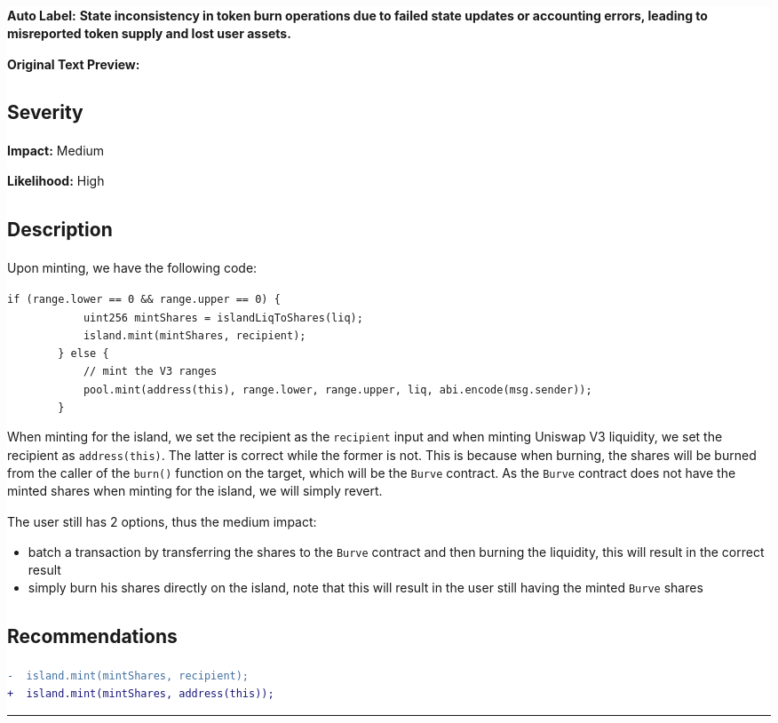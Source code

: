 **Auto Label:** **State inconsistency in token burn operations due to failed state updates or accounting errors, leading to misreported token supply and lost user assets.**  

**Original Text Preview:**

## Severity

**Impact:** Medium

**Likelihood:** High

## Description

Upon minting, we have the following code:

```solidity
if (range.lower == 0 && range.upper == 0) {
            uint256 mintShares = islandLiqToShares(liq);
            island.mint(mintShares, recipient);
        } else {
            // mint the V3 ranges
            pool.mint(address(this), range.lower, range.upper, liq, abi.encode(msg.sender));
        }
```

When minting for the island, we set the recipient as the `recipient` input and when minting Uniswap V3 liquidity, we set the recipient as `address(this)`. The latter is correct while the former is not. This is because when burning, the shares will be burned from the caller of the `burn()` function on the target, which will be the `Burve` contract. As the `Burve` contract does not have the minted shares when minting for the island, we will simply revert.

The user still has 2 options, thus the medium impact:

- batch a transaction by transferring the shares to the `Burve` contract and then burning the liquidity, this will result in the correct result
- simply burn his shares directly on the island, note that this will result in the user still having the minted `Burve` shares

## Recommendations

```diff
-  island.mint(mintShares, recipient);
+  island.mint(mintShares, address(this));
```

---
